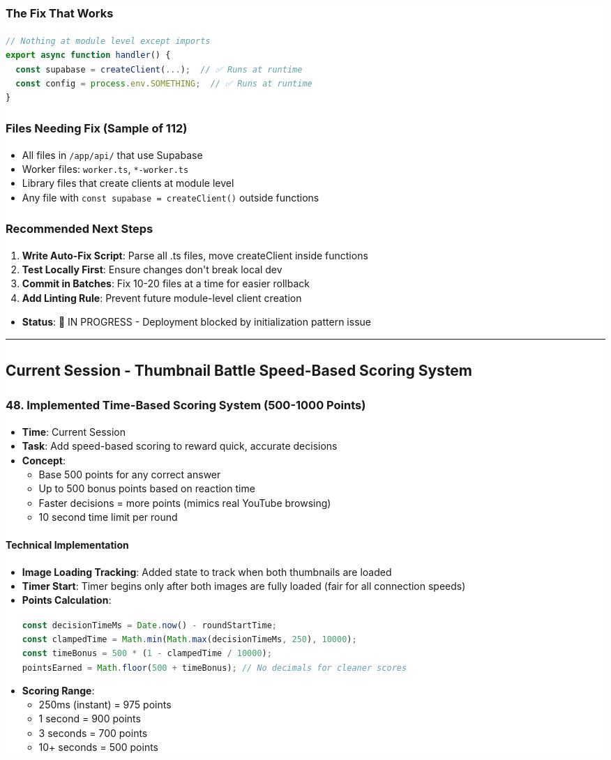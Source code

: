 ### The Fix That Works
```javascript
// Nothing at module level except imports
export async function handler() {
  const supabase = createClient(...);  // ✅ Runs at runtime
  const config = process.env.SOMETHING;  // ✅ Runs at runtime
}
```

### Files Needing Fix (Sample of 112)
- All files in `/app/api/` that use Supabase
- Worker files: `worker.ts`, `*-worker.ts`
- Library files that create clients at module level
- Any file with `const supabase = createClient()` outside functions

### Recommended Next Steps
1. **Write Auto-Fix Script**: Parse all .ts files, move createClient inside functions
2. **Test Locally First**: Ensure changes don't break local dev
3. **Commit in Batches**: Fix 10-20 files at a time for easier rollback
4. **Add Linting Rule**: Prevent future module-level client creation

- **Status**: 🔄 IN PROGRESS - Deployment blocked by initialization pattern issue

---

## Current Session - Thumbnail Battle Speed-Based Scoring System

### 48. Implemented Time-Based Scoring System (500-1000 Points)
- **Time**: Current Session
- **Task**: Add speed-based scoring to reward quick, accurate decisions
- **Concept**: 
  - Base 500 points for any correct answer
  - Up to 500 bonus points based on reaction time
  - Faster decisions = more points (mimics real YouTube browsing)
  - 10 second time limit per round

#### Technical Implementation
- **Image Loading Tracking**: Added state to track when both thumbnails are loaded
- **Timer Start**: Timer begins only after both images are fully loaded (fair for all connection speeds)
- **Points Calculation**:
  ```javascript
  const decisionTimeMs = Date.now() - roundStartTime;
  const clampedTime = Math.min(Math.max(decisionTimeMs, 250), 10000);
  const timeBonus = 500 * (1 - clampedTime / 10000);
  pointsEarned = Math.floor(500 + timeBonus); // No decimals for cleaner scores
  ```
- **Scoring Range**:
  - 250ms (instant) = 975 points
  - 1 second = 900 points  
  - 3 seconds = 700 points
  - 10+ seconds = 500 points

